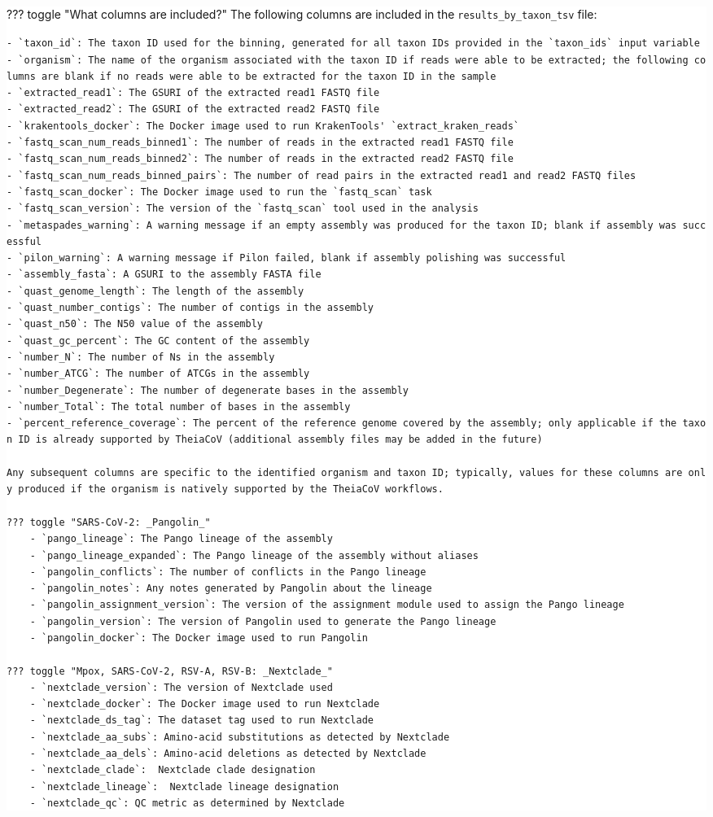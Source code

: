 ??? toggle "What columns are included?"
    The following columns are included in the `results_by_taxon_tsv` file:

    - `taxon_id`: The taxon ID used for the binning, generated for all taxon IDs provided in the `taxon_ids` input variable
    - `organism`: The name of the organism associated with the taxon ID if reads were able to be extracted; the following columns are blank if no reads were able to be extracted for the taxon ID in the sample
    - `extracted_read1`: The GSURI of the extracted read1 FASTQ file
    - `extracted_read2`: The GSURI of the extracted read2 FASTQ file
    - `krakentools_docker`: The Docker image used to run KrakenTools' `extract_kraken_reads`
    - `fastq_scan_num_reads_binned1`: The number of reads in the extracted read1 FASTQ file
    - `fastq_scan_num_reads_binned2`: The number of reads in the extracted read2 FASTQ file
    - `fastq_scan_num_reads_binned_pairs`: The number of read pairs in the extracted read1 and read2 FASTQ files
    - `fastq_scan_docker`: The Docker image used to run the `fastq_scan` task
    - `fastq_scan_version`: The version of the `fastq_scan` tool used in the analysis
    - `metaspades_warning`: A warning message if an empty assembly was produced for the taxon ID; blank if assembly was successful
    - `pilon_warning`: A warning message if Pilon failed, blank if assembly polishing was successful
    - `assembly_fasta`: A GSURI to the assembly FASTA file
    - `quast_genome_length`: The length of the assembly 
    - `quast_number_contigs`: The number of contigs in the assembly
    - `quast_n50`: The N50 value of the assembly
    - `quast_gc_percent`: The GC content of the assembly
    - `number_N`: The number of Ns in the assembly
    - `number_ATCG`: The number of ATCGs in the assembly
    - `number_Degenerate`: The number of degenerate bases in the assembly
    - `number_Total`: The total number of bases in the assembly
    - `percent_reference_coverage`: The percent of the reference genome covered by the assembly; only applicable if the taxon ID is already supported by TheiaCoV (additional assembly files may be added in the future)

    Any subsequent columns are specific to the identified organism and taxon ID; typically, values for these columns are only produced if the organism is natively supported by the TheiaCoV workflows.

    ??? toggle "SARS-CoV-2: _Pangolin_"
        - `pango_lineage`: The Pango lineage of the assembly
        - `pango_lineage_expanded`: The Pango lineage of the assembly without aliases
        - `pangolin_conflicts`: The number of conflicts in the Pango lineage
        - `pangolin_notes`: Any notes generated by Pangolin about the lineage
        - `pangolin_assignment_version`: The version of the assignment module used to assign the Pango lineage
        - `pangolin_version`: The version of Pangolin used to generate the Pango lineage
        - `pangolin_docker`: The Docker image used to run Pangolin
  
    ??? toggle "Mpox, SARS-CoV-2, RSV-A, RSV-B: _Nextclade_"
        - `nextclade_version`: The version of Nextclade used
        - `nextclade_docker`: The Docker image used to run Nextclade
        - `nextclade_ds_tag`: The dataset tag used to run Nextclade
        - `nextclade_aa_subs`: Amino-acid substitutions as detected by Nextclade
        - `nextclade_aa_dels`: Amino-acid deletions as detected by Nextclade
        - `nextclade_clade`:  Nextclade clade designation
        - `nextclade_lineage`:  Nextclade lineage designation
        - `nextclade_qc`: QC metric as determined by Nextclade
